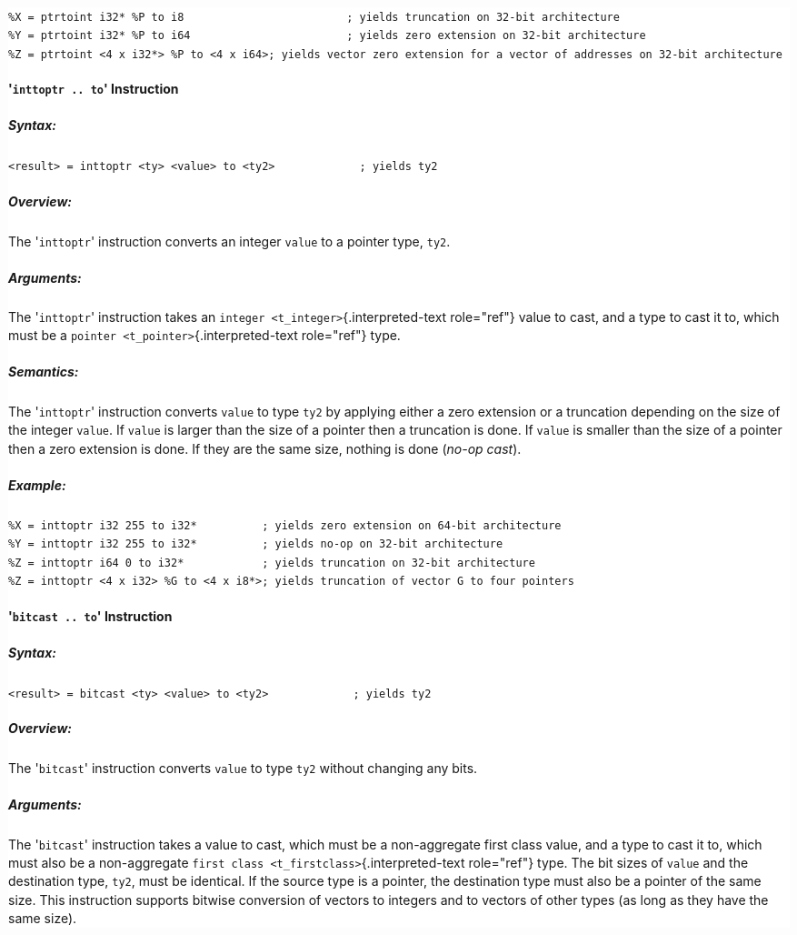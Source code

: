 ``` {.llvm}
%X = ptrtoint i32* %P to i8                         ; yields truncation on 32-bit architecture
%Y = ptrtoint i32* %P to i64                        ; yields zero extension on 32-bit architecture
%Z = ptrtoint <4 x i32*> %P to <4 x i64>; yields vector zero extension for a vector of addresses on 32-bit architecture
```

#### \'`inttoptr .. to`\' Instruction

##### Syntax:

    <result> = inttoptr <ty> <value> to <ty2>             ; yields ty2

##### Overview:

The \'`inttoptr`\' instruction converts an integer `value` to a pointer
type, `ty2`.

##### Arguments:

The \'`inttoptr`\' instruction takes an
`integer <t_integer>`{.interpreted-text role="ref"} value to cast, and a
type to cast it to, which must be a
`pointer <t_pointer>`{.interpreted-text role="ref"} type.

##### Semantics:

The \'`inttoptr`\' instruction converts `value` to type `ty2` by
applying either a zero extension or a truncation depending on the size
of the integer `value`. If `value` is larger than the size of a pointer
then a truncation is done. If `value` is smaller than the size of a
pointer then a zero extension is done. If they are the same size,
nothing is done (*no-op cast*).

##### Example:

``` {.llvm}
%X = inttoptr i32 255 to i32*          ; yields zero extension on 64-bit architecture
%Y = inttoptr i32 255 to i32*          ; yields no-op on 32-bit architecture
%Z = inttoptr i64 0 to i32*            ; yields truncation on 32-bit architecture
%Z = inttoptr <4 x i32> %G to <4 x i8*>; yields truncation of vector G to four pointers
```

#### \'`bitcast .. to`\' Instruction

##### Syntax:

    <result> = bitcast <ty> <value> to <ty2>             ; yields ty2

##### Overview:

The \'`bitcast`\' instruction converts `value` to type `ty2` without
changing any bits.

##### Arguments:

The \'`bitcast`\' instruction takes a value to cast, which must be a
non-aggregate first class value, and a type to cast it to, which must
also be a non-aggregate `first class <t_firstclass>`{.interpreted-text
role="ref"} type. The bit sizes of `value` and the destination type,
`ty2`, must be identical. If the source type is a pointer, the
destination type must also be a pointer of the same size. This
instruction supports bitwise conversion of vectors to integers and to
vectors of other types (as long as they have the same size).
